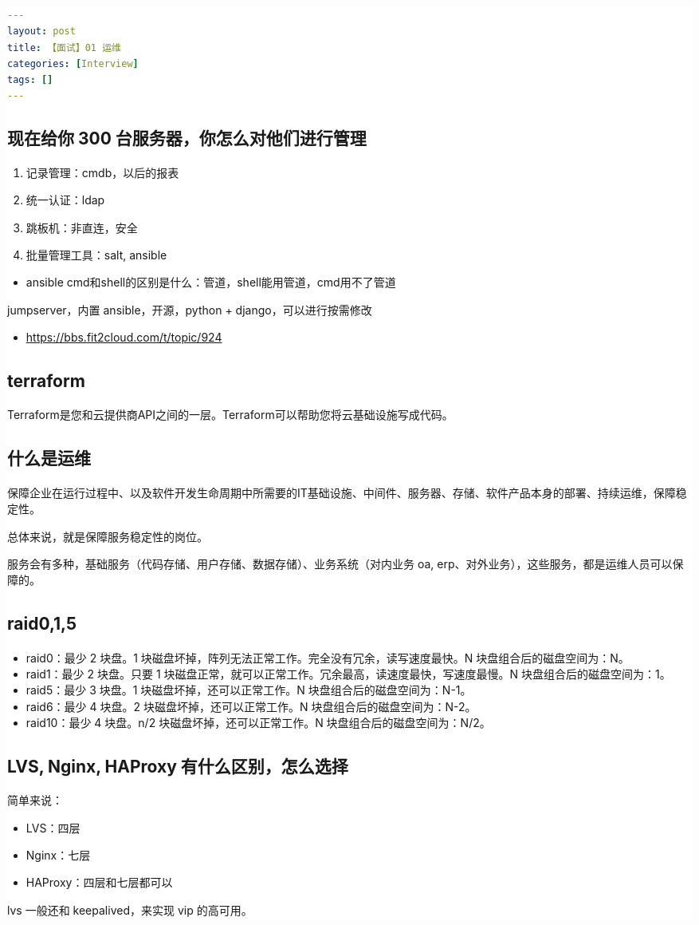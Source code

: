```yaml
---
layout: post
title: 【面试】01 运维
categories: [Interview]
tags: []
---
```


## 现在给你 300 台服务器，你怎么对他们进行管理

1. 记录管理：cmdb，以后的报表

2. 统一认证：ldap

3. 跳板机：非直连，安全

4. 批量管理工具：salt, ansible
- ansible cmd和shell的区别是什么：管道，shell能用管道，cmd用不了管道

jumpserver，内置 ansible，开源，python + django，可以进行按需修改

- https://bbs.fit2cloud.com/t/topic/924

## terraform

Terraform是您和云提供商API之间的一层。Terraform可以帮助您将云基础设施写成代码。

## 什么是运维

保障企业在运行过程中、以及软件开发生命周期中所需要的IT基础设施、中间件、服务器、存储、软件产品本身的部署、持续运维，保障稳定性。

总体来说，就是保障服务稳定性的岗位。

服务会有多种，基础服务（代码存储、用户存储、数据存储）、业务系统（对内业务 oa, erp、对外业务），这些服务，都是运维人员可以保障的。

## raid0,1,5

- raid0：最少 2 块盘。1 块磁盘坏掉，阵列无法正常工作。完全没有冗余，读写速度最快。N 块盘组合后的磁盘空间为：N。
- raid1：最少 2 块盘。只要 1 块磁盘正常，就可以正常工作。冗余最高，读速度最快，写速度最慢。N 块盘组合后的磁盘空间为：1。
- raid5：最少 3 块盘。1 块磁盘坏掉，还可以正常工作。N 块盘组合后的磁盘空间为：N-1。
- raid6：最少 4 块盘。2 块磁盘坏掉，还可以正常工作。N 块盘组合后的磁盘空间为：N-2。
- raid10：最少 4 块盘。n/2 块磁盘坏掉，还可以正常工作。N 块盘组合后的磁盘空间为：N/2。

## LVS, Nginx, HAProxy 有什么区别，怎么选择

简单来说：

- LVS：四层

- Nginx：七层

- HAProxy：四层和七层都可以

lvs 一般还和 keepalived，来实现 vip 的高可用。
